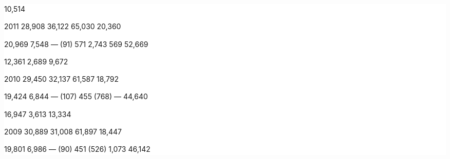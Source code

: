10,514

2011
28,908
36,122
65,030
20,360

20,969
7,548
—
(91)
571
2,743
569
52,669

12,361
2,689
9,672

2010
29,450
32,137
61,587
18,792

19,424
6,844
—
(107)
455
(768)
—
44,640

16,947
3,613
13,334

2009
30,889
31,008
61,897
18,447

19,801
6,986
—
(90)
451
(526)
1,073
46,142
